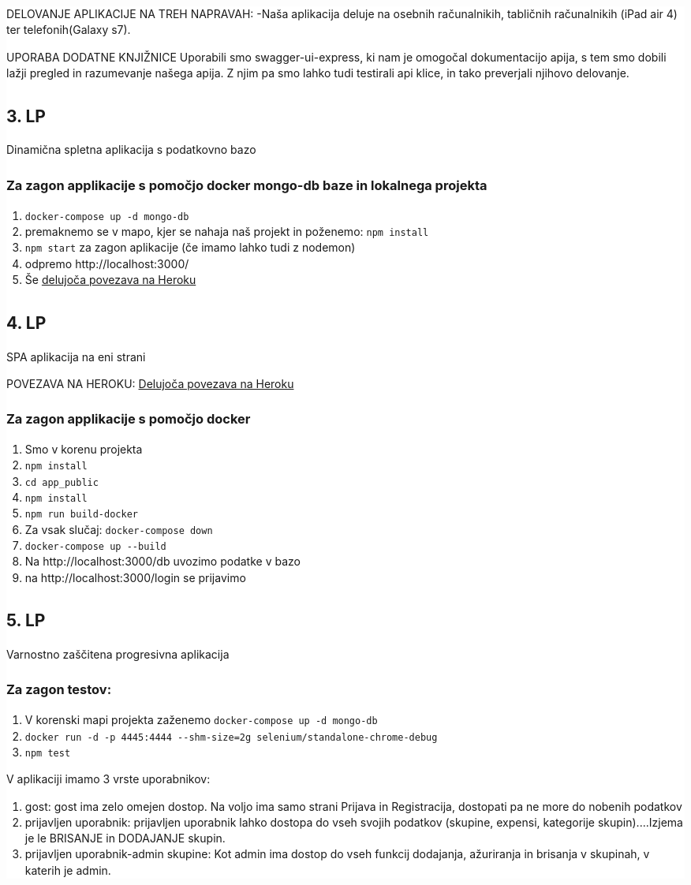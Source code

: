 DELOVANJE APLIKACIJE NA TREH NAPRAVAH:
-Naša aplikacija deluje na osebnih računalnikih, tabličnih računalnikih (iPad air 4) ter telefonih(Galaxy s7).

UPORABA DODATNE KNJIŽNICE
Uporabili smo swagger-ui-express, ki nam je omogočal dokumentacijo apija, s tem smo dobili lažji pregled in razumevanje našega apija.
Z njim pa smo lahko tudi testirali api klice, in tako preverjali njihovo delovanje.

## 3. LP

Dinamična spletna aplikacija s podatkovno bazo

### Za zagon applikacije s pomočjo docker mongo-db baze in lokalnega projekta
1. `docker-compose up -d mongo-db`
1. premaknemo se v mapo, kjer se nahaja naš projekt in poženemo: `npm install`
2. `npm start` za zagon aplikacije (če imamo lahko tudi z nodemon)
3. odpremo http://localhost:3000/
4. Še [delujoča povezava na Heroku](https://sp-spendy.herokuapp.com/login)

## 4. LP

SPA aplikacija na eni strani

POVEZAVA NA HEROKU: [Delujoča povezava na Heroku](https://sp-spendy.herokuapp.com/login)

### Za zagon applikacije s pomočjo docker
1. Smo v korenu projekta
1. `npm install`
1. `cd app_public`
1. `npm install`
1. `npm run build-docker`
1. Za vsak slučaj: `docker-compose down`
1. `docker-compose up --build`
1. Na http://localhost:3000/db uvozimo podatke v bazo
1. na http://localhost:3000/login se prijavimo

## 5. LP

Varnostno zaščitena progresivna aplikacija

### Za zagon testov:
1. V korenski mapi projekta zaženemo `docker-compose up -d mongo-db`
1. `docker run -d -p 4445:4444 --shm-size=2g selenium/standalone-chrome-debug`
1. `npm test`

V aplikaciji imamo 3 vrste uporabnikov:
1. gost: gost ima zelo omejen dostop. Na voljo ima samo strani Prijava in Registracija, dostopati pa ne more do nobenih podatkov
2. prijavljen uporabnik: prijavljen uporabnik lahko dostopa do vseh svojih podatkov (skupine, expensi, kategorije skupin)....Izjema je le BRISANJE in DODAJANJE skupin.
3. prijavljen uporabnik-admin skupine: Kot admin ima dostop do vseh funkcij dodajanja, ažuriranja in brisanja v skupinah, v katerih je admin.

